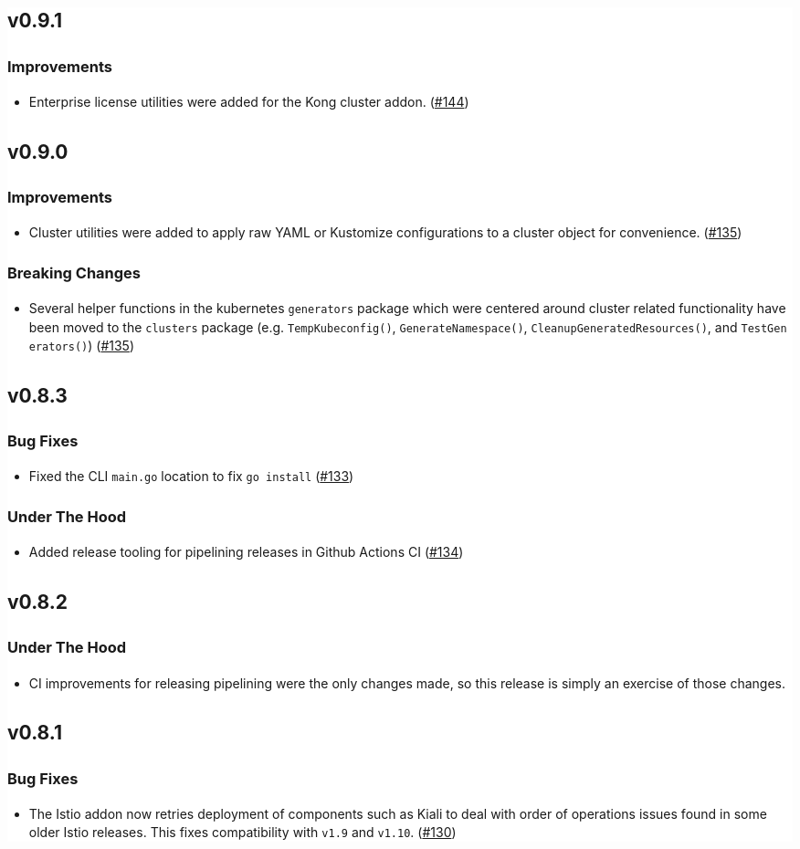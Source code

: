 ## v0.9.1

### Improvements

- Enterprise license utilities were added for the Kong cluster addon.
  ([#144](https://github.com/Kong/kubernetes-testing-framework/pull/144))

## v0.9.0

### Improvements

- Cluster utilities were added to apply raw YAML or Kustomize configurations
  to a cluster object for convenience.
  ([#135](https://github.com/Kong/kubernetes-testing-framework/pull/135))

### Breaking Changes

- Several helper functions in the kubernetes `generators` package which were
  centered around cluster related functionality have been moved to the
  `clusters` package (e.g. `TempKubeconfig()`, `GenerateNamespace()`,
  `CleanupGeneratedResources()`, and `TestGenerators()`)
  ([#135](https://github.com/Kong/kubernetes-testing-framework/pull/135))

## v0.8.3

### Bug Fixes

- Fixed the CLI `main.go` location to fix `go install`
  ([#133](https://github.com/Kong/kubernetes-testing-framework/pull/133))

### Under The Hood

- Added release tooling for pipelining releases in Github Actions CI
  ([#134](https://github.com/Kong/kubernetes-testing-framework/pull/134))

## v0.8.2

### Under The Hood

- CI improvements for releasing pipelining were the only changes made, so this
  release is simply an exercise of those changes.

## v0.8.1

### Bug Fixes

- The Istio addon now retries deployment of components such as Kiali to deal
  with order of operations issues found in some older Istio releases. This
  fixes compatibility with `v1.9` and `v1.10`.
  ([#130](https://github.com/Kong/kubernetes-testing-framework/pull/130))
